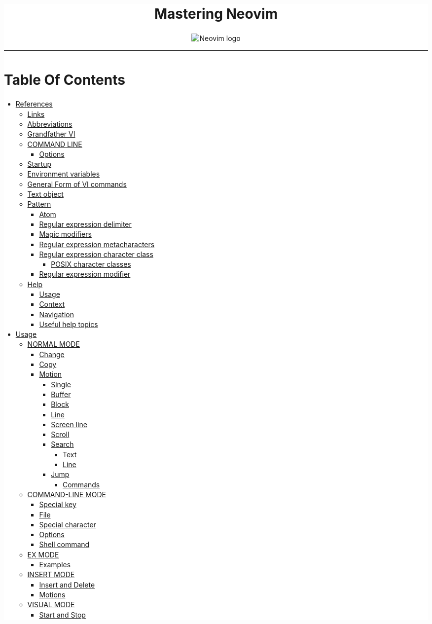 <h1 align="center">
                                 Mastering Neovim
</h1>

<p align="center">
    <img src="https://upload.wikimedia.org/wikipedia/commons/thumb/0/07/Neovim-mark-flat.svg/489px-Neovim-mark-flat.svg.png" alt="Neovim logo" title="Neovim logo">
</p>

---

<h1>Table Of Contents</h1>


* [References](#references)
    * [Links](#links)
    * [Abbreviations](#abbreviations)
    * [Grandfather VI](#grandfather-vi)
    * [COMMAND LINE](#command-line)
        * [Options](#options)
    * [Startup](#startup)
    * [Environment variables](#environment-variables)
    * [General Form of VI commands](#general-form-of-vi-commands)
    * [Text object](#text-object)
    * [Pattern](#pattern)
        * [Atom](#atom)
        * [Regular expression delimiter](#regular-expression-delimiter)
        * [Magic modifiers](#magic-modifiers)
        * [Regular expression metacharacters](#regular-expression-metacharacters)
        * [Regular expression character class](#regular-expression-character-class)
            * [POSIX character classes](#posix-character-classes)
        * [Regular expression modifier](#regular-expression-modifier)
    * [Help](#help)
        * [Usage](#usage)
        * [Context](#context)
        * [Navigation](#navigation)
        * [Useful help topics](#useful-help-topics)
* [Usage](#usage-1)
    * [NORMAL MODE](#normal-mode)
        * [Change](#change)
        * [Copy](#copy)
        * [Motion](#motion)
            * [Single](#single)
            * [Buffer](#buffer)
            * [Block](#block)
            * [Line](#line)
            * [Screen line](#screen-line)
            * [Scroll](#scroll)
            * [Search](#search)
                * [Text](#text)
                * [Line](#line-1)
            * [Jump](#jump)
                * [Commands](#commands)
    * [COMMAND-LINE MODE](#command-line-mode)
        * [Special key](#special-key)
        * [File](#file)
        * [Special character](#special-character)
        * [Options](#options-1)
        * [Shell command](#shell-command)
    * [EX MODE](#ex-mode)
        * [Examples](#examples)
    * [INSERT MODE](#insert-mode)
        * [Insert and Delete](#insert-and-delete)
        * [Motions](#motions)
    * [VISUAL MODE](#visual-mode)
        * [Start and Stop](#start-and-stop)